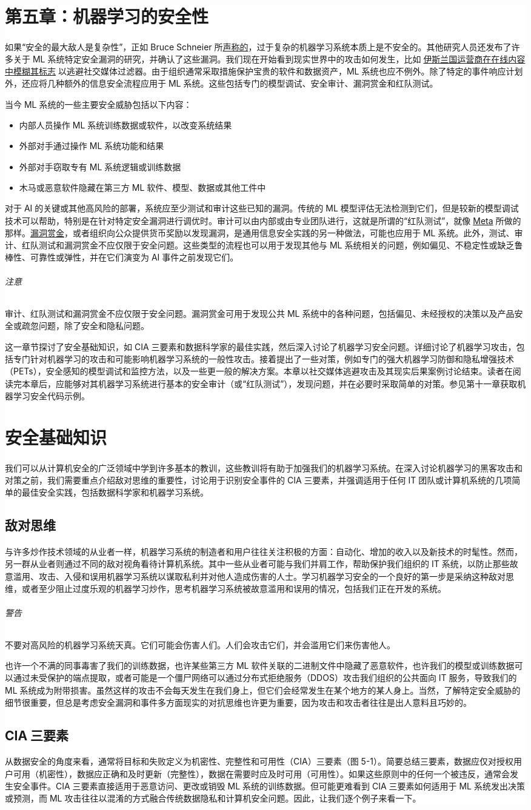 # 第五章：机器学习的安全性

如果“安全的最大敌人是复杂性”，正如 Bruce Schneier 所[声称的](https://oreil.ly/jfFU3)，过于复杂的机器学习系统本质上是不安全的。其他研究人员还发布了许多关于 ML 系统特定安全漏洞的研究，并确认了这些漏洞。我们现在开始看到现实世界中的攻击如何发生，比如 [伊斯兰国运营商在在线内容中模糊其标志](https://oreil.ly/8mSPC) 以逃避社交媒体过滤器。由于组织通常采取措施保护宝贵的软件和数据资产，ML 系统也应不例外。除了特定的事件响应计划外，还应将几种额外的信息安全流程应用于 ML 系统。这些包括专门的模型调试、安全审计、漏洞赏金和红队测试。

当今 ML 系统的一些主要安全威胁包括以下内容：

+   内部人员操作 ML 系统训练数据或软件，以改变系统结果

+   外部对手通过操作 ML 系统功能和结果

+   外部对手窃取专有 ML 系统逻辑或训练数据

+   木马或恶意软件隐藏在第三方 ML 软件、模型、数据或其他工件中

对于 AI 的关键或其他高风险的部署，系统应至少测试和审计这些已知的漏洞。传统的 ML 模型评估无法检测到它们，但是较新的模型调试技术可以帮助，特别是在针对特定安全漏洞进行调优时。审计可以由内部或由专业团队进行，这就是所谓的“红队测试”，就像 [Meta](https://oreil.ly/nCqSa) 所做的那样。[漏洞赏金](https://oreil.ly/rnZ9o)，或者组织向公众提供货币奖励以发现漏洞，是通用信息安全实践的另一种做法，可能也应用于 ML 系统。此外，测试、审计、红队测试和漏洞赏金不应仅限于安全问题。这些类型的流程也可以用于发现其他与 ML 系统相关的问题，例如偏见、不稳定性或缺乏鲁棒性、可靠性或弹性，并在它们演变为 AI 事件之前发现它们。

###### 注意

审计、红队测试和漏洞赏金不应仅限于安全问题。漏洞赏金可用于发现公共 ML 系统中的各种问题，包括偏见、未经授权的决策以及产品安全或疏忽问题，除了安全和隐私问题。

这一章节探讨了安全基础知识，如 CIA 三要素和数据科学家的最佳实践，然后深入讨论了机器学习安全问题。详细讨论了机器学习攻击，包括专门针对机器学习的攻击和可能影响机器学习系统的一般性攻击。接着提出了一些对策，例如专门的强大机器学习防御和隐私增强技术（PETs），安全感知的模型调试和监控方法，以及一些更一般的解决方案。本章以社交媒体逃避攻击及其现实后果案例讨论结束。读者在阅读完本章后，应能够对其机器学习系统进行基本的安全审计（或“红队测试”），发现问题，并在必要时采取简单的对策。参见第十一章获取机器学习安全代码示例。

# 安全基础知识

我们可以从计算机安全的广泛领域中学到许多基本的教训，这些教训将有助于加强我们的机器学习系统。在深入讨论机器学习的黑客攻击和对策之前，我们需要重点介绍敌对思维的重要性，讨论用于识别安全事件的 CIA 三要素，并强调适用于任何 IT 团队或计算机系统的几项简单的最佳安全实践，包括数据科学家和机器学习系统。

## 敌对思维

与许多炒作技术领域的从业者一样，机器学习系统的制造者和用户往往关注积极的方面：自动化、增加的收入以及新技术的时髦性。然而，另一群从业者则通过不同的敌对视角看待计算机系统。其中一些从业者可能与我们并肩工作，帮助保护我们组织的 IT 系统，以防止那些故意滥用、攻击、入侵和误用机器学习系统以谋取私利并对他人造成伤害的人士。学习机器学习安全的一个良好的第一步是采纳这种敌对思维，或者至少阻止过度乐观的机器学习炒作，思考机器学习系统被故意滥用和误用的情况，包括我们正在开发的系统。

###### 警告

不要对高风险的机器学习系统天真。它们可能会伤害人们。人们会攻击它们，并会滥用它们来伤害他人。

也许一个不满的同事毒害了我们的训练数据，也许某些第三方 ML 软件关联的二进制文件中隐藏了恶意软件，也许我们的模型或训练数据可以通过未受保护的端点提取，或者可能是一个僵尸网络可以通过分布式拒绝服务（DDOS）攻击我们组织的公共面向 IT 服务，导致我们的 ML 系统成为附带损害。虽然这样的攻击不会每天发生在我们身上，但它们会经常发生在某个地方的某人身上。当然，了解特定安全威胁的细节很重要，但总是考虑安全漏洞和事件多方面现实的对抗思维也许更为重要，因为攻击和攻击者往往是出人意料且巧妙的。

## CIA 三要素

从数据安全的角度来看，通常将目标和失败定义为机密性、完整性和可用性（CIA）三要素（图 5-1）。简要总结三要素，数据应仅对授权用户可用（机密性），数据应正确和及时更新（完整性），数据在需要时应及时可用（可用性）。如果这些原则中的任何一个被违反，通常会发生安全事件。CIA 三要素直接适用于恶意访问、更改或销毁 ML 系统的训练数据。但可能更难看到 CIA 三要素如何适用于 ML 系统发出决策或预测，而 ML 攻击往往以混淆的方式融合传统数据隐私和计算机安全问题。因此，让我们逐个例子来看一下。
